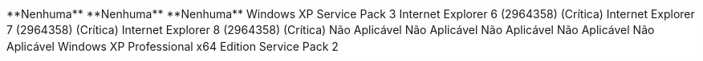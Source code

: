</td>
<td style="border:1px solid black;">
**Nenhuma**

</td>
<td style="border:1px solid black;">
**Nenhuma**

</td>
<td style="border:1px solid black;">
**Nenhuma**

</td>
</tr>
<tr>
<td style="border:1px solid black;">
Windows XP Service Pack 3

</td>
<td style="border:1px solid black;">
Internet Explorer 6  
(2964358)  
(Crítica)  
Internet Explorer 7  
(2964358)  
(Crítica)  
Internet Explorer 8  
(2964358)  
(Crítica)

</td>
<td style="border:1px solid black;">
Não Aplicável

</td>
<td style="border:1px solid black;">
Não Aplicável

</td>
<td style="border:1px solid black;">
Não Aplicável

</td>
<td style="border:1px solid black;">
Não Aplicável

</td>
<td style="border:1px solid black;">
Não Aplicável

</td>
</tr>
<tr>
<td style="border:1px solid black;">
Windows XP Professional x64 Edition Service Pack 2
